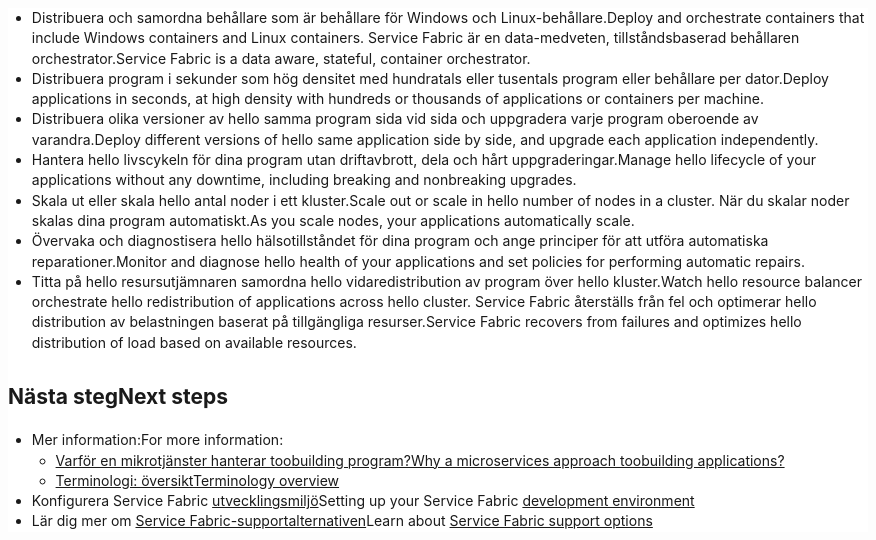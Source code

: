 * <span data-ttu-id="e0cfe-168">Distribuera och samordna behållare som är behållare för Windows och Linux-behållare.</span><span class="sxs-lookup"><span data-stu-id="e0cfe-168">Deploy and orchestrate containers that include Windows containers and Linux containers.</span></span> <span data-ttu-id="e0cfe-169">Service Fabric är en data-medveten, tillståndsbaserad behållaren orchestrator.</span><span class="sxs-lookup"><span data-stu-id="e0cfe-169">Service Fabric is a data aware, stateful, container orchestrator.</span></span>
* <span data-ttu-id="e0cfe-170">Distribuera program i sekunder som hög densitet med hundratals eller tusentals program eller behållare per dator.</span><span class="sxs-lookup"><span data-stu-id="e0cfe-170">Deploy applications in seconds, at high density with hundreds or thousands of applications or containers per machine.</span></span>
* <span data-ttu-id="e0cfe-171">Distribuera olika versioner av hello samma program sida vid sida och uppgradera varje program oberoende av varandra.</span><span class="sxs-lookup"><span data-stu-id="e0cfe-171">Deploy different versions of hello same application side by side, and upgrade each application independently.</span></span>
* <span data-ttu-id="e0cfe-172">Hantera hello livscykeln för dina program utan driftavbrott, dela och hårt uppgraderingar.</span><span class="sxs-lookup"><span data-stu-id="e0cfe-172">Manage hello lifecycle of your applications without any downtime, including breaking and nonbreaking upgrades.</span></span>
* <span data-ttu-id="e0cfe-173">Skala ut eller skala hello antal noder i ett kluster.</span><span class="sxs-lookup"><span data-stu-id="e0cfe-173">Scale out or scale in hello number of nodes in a cluster.</span></span> <span data-ttu-id="e0cfe-174">När du skalar noder skalas dina program automatiskt.</span><span class="sxs-lookup"><span data-stu-id="e0cfe-174">As you scale nodes, your applications automatically scale.</span></span>
* <span data-ttu-id="e0cfe-175">Övervaka och diagnostisera hello hälsotillståndet för dina program och ange principer för att utföra automatiska reparationer.</span><span class="sxs-lookup"><span data-stu-id="e0cfe-175">Monitor and diagnose hello health of your applications and set policies for performing automatic repairs.</span></span>
* <span data-ttu-id="e0cfe-176">Titta på hello resursutjämnaren samordna hello vidaredistribution av program över hello kluster.</span><span class="sxs-lookup"><span data-stu-id="e0cfe-176">Watch hello resource balancer orchestrate hello redistribution of applications across hello cluster.</span></span> <span data-ttu-id="e0cfe-177">Service Fabric återställs från fel och optimerar hello distribution av belastningen baserat på tillgängliga resurser.</span><span class="sxs-lookup"><span data-stu-id="e0cfe-177">Service Fabric recovers from failures and optimizes hello distribution of load based on available resources.</span></span>


## <a name="next-steps"></a><span data-ttu-id="e0cfe-178">Nästa steg</span><span class="sxs-lookup"><span data-stu-id="e0cfe-178">Next steps</span></span>
* <span data-ttu-id="e0cfe-179">Mer information:</span><span class="sxs-lookup"><span data-stu-id="e0cfe-179">For more information:</span></span>
  * [<span data-ttu-id="e0cfe-180">Varför en mikrotjänster hanterar toobuilding program?</span><span class="sxs-lookup"><span data-stu-id="e0cfe-180">Why a microservices approach toobuilding applications?</span></span>](service-fabric-overview-microservices.md)
  * [<span data-ttu-id="e0cfe-181">Terminologi: översikt</span><span class="sxs-lookup"><span data-stu-id="e0cfe-181">Terminology overview</span></span>](service-fabric-technical-overview.md)
* <span data-ttu-id="e0cfe-182">Konfigurera Service Fabric [utvecklingsmiljö](service-fabric-get-started.md)</span><span class="sxs-lookup"><span data-stu-id="e0cfe-182">Setting up your Service Fabric [development environment](service-fabric-get-started.md)</span></span>  
* <span data-ttu-id="e0cfe-183">Lär dig mer om [Service Fabric-supportalternativen](service-fabric-support.md)</span><span class="sxs-lookup"><span data-stu-id="e0cfe-183">Learn about [Service Fabric support options](service-fabric-support.md)</span></span>

[Image1]: media/service-fabric-overview/Service-Fabric-Overview.png
